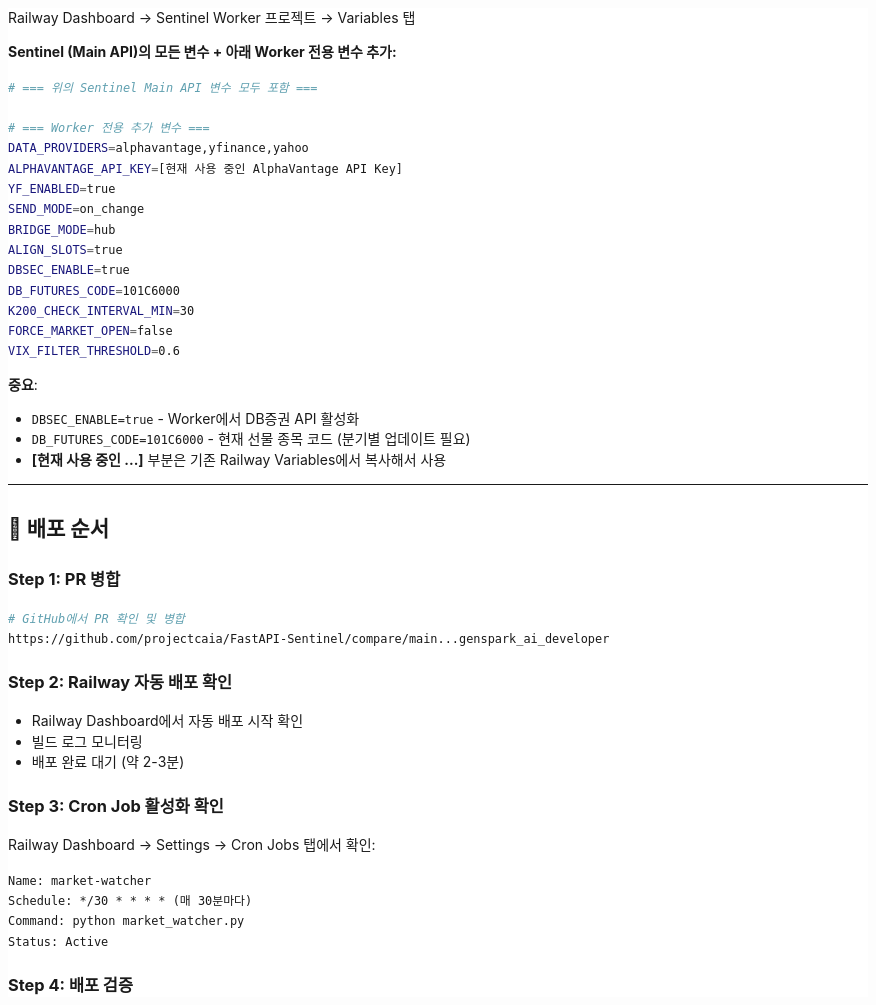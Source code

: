 Railway Dashboard → Sentinel Worker 프로젝트 → Variables 탭

**Sentinel (Main API)의 모든 변수 + 아래 Worker 전용 변수 추가:**

```bash
# === 위의 Sentinel Main API 변수 모두 포함 ===

# === Worker 전용 추가 변수 ===
DATA_PROVIDERS=alphavantage,yfinance,yahoo
ALPHAVANTAGE_API_KEY=[현재 사용 중인 AlphaVantage API Key]
YF_ENABLED=true
SEND_MODE=on_change
BRIDGE_MODE=hub
ALIGN_SLOTS=true
DBSEC_ENABLE=true
DB_FUTURES_CODE=101C6000
K200_CHECK_INTERVAL_MIN=30
FORCE_MARKET_OPEN=false
VIX_FILTER_THRESHOLD=0.6
```

**중요**:
- `DBSEC_ENABLE=true` - Worker에서 DB증권 API 활성화
- `DB_FUTURES_CODE=101C6000` - 현재 선물 종목 코드 (분기별 업데이트 필요)
- **[현재 사용 중인 ...]** 부분은 기존 Railway Variables에서 복사해서 사용

---

## 🚀 배포 순서

### Step 1: PR 병합
```bash
# GitHub에서 PR 확인 및 병합
https://github.com/projectcaia/FastAPI-Sentinel/compare/main...genspark_ai_developer
```

### Step 2: Railway 자동 배포 확인
- Railway Dashboard에서 자동 배포 시작 확인
- 빌드 로그 모니터링
- 배포 완료 대기 (약 2-3분)

### Step 3: Cron Job 활성화 확인
Railway Dashboard → Settings → Cron Jobs 탭에서 확인:

```
Name: market-watcher
Schedule: */30 * * * * (매 30분마다)
Command: python market_watcher.py
Status: Active
```

### Step 4: 배포 검증
